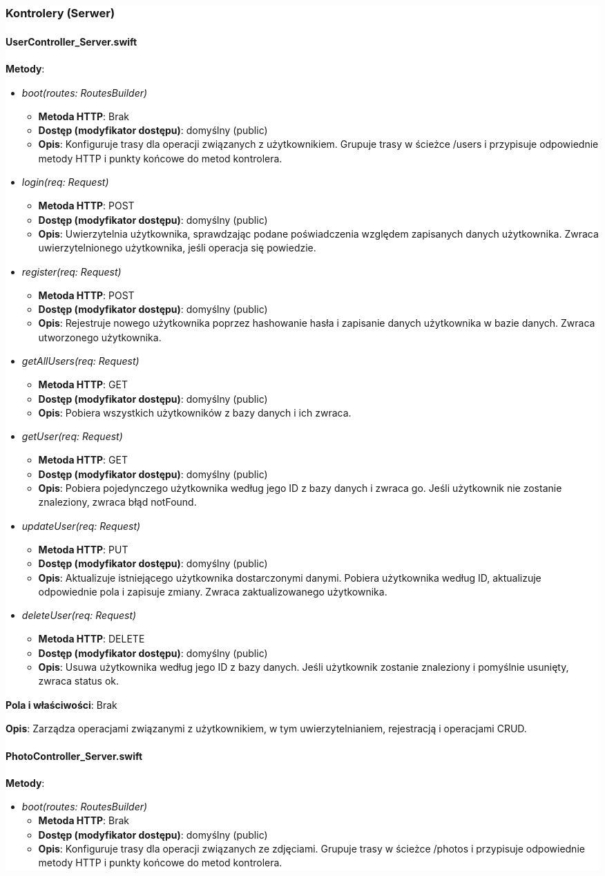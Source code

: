 ### Kontrolery (Serwer)

#### UserController_Server.swift

**Metody**:
- _boot(routes: RoutesBuilder)_
  - **Metoda HTTP**: Brak
  - **Dostęp (modyfikator dostępu)**: domyślny (public)
  - **Opis**: Konfiguruje trasy dla operacji związanych z użytkownikiem. Grupuje trasy w ścieżce /users i przypisuje odpowiednie metody HTTP i punkty końcowe do metod kontrolera.

- _login(req: Request)_
  - **Metoda HTTP**: POST
  - **Dostęp (modyfikator dostępu)**: domyślny (public)
  - **Opis**: Uwierzytelnia użytkownika, sprawdzając podane poświadczenia względem zapisanych danych użytkownika. Zwraca uwierzytelnionego użytkownika, jeśli operacja się powiedzie.

- _register(req: Request)_
  - **Metoda HTTP**: POST
  - **Dostęp (modyfikator dostępu)**: domyślny (public)
  - **Opis**: Rejestruje nowego użytkownika poprzez hashowanie hasła i zapisanie danych użytkownika w bazie danych. Zwraca utworzonego użytkownika.

- _getAllUsers(req: Request)_
  - **Metoda HTTP**: GET
  - **Dostęp (modyfikator dostępu)**: domyślny (public)
  - **Opis**: Pobiera wszystkich użytkowników z bazy danych i ich zwraca.

- _getUser(req: Request)_
  - **Metoda HTTP**: GET
  - **Dostęp (modyfikator dostępu)**: domyślny (public)
  - **Opis**: Pobiera pojedynczego użytkownika według jego ID z bazy danych i zwraca go. Jeśli użytkownik nie zostanie znaleziony, zwraca błąd notFound.

- _updateUser(req: Request)_
  - **Metoda HTTP**: PUT
  - **Dostęp (modyfikator dostępu)**: domyślny (public)
  - **Opis**: Aktualizuje istniejącego użytkownika dostarczonymi danymi. Pobiera użytkownika według ID, aktualizuje odpowiednie pola i zapisuje zmiany. Zwraca zaktualizowanego użytkownika.

- _deleteUser(req: Request)_
  - **Metoda HTTP**: DELETE
  - **Dostęp (modyfikator dostępu)**: domyślny (public)
  - **Opis**: Usuwa użytkownika według jego ID z bazy danych. Jeśli użytkownik zostanie znaleziony i pomyślnie usunięty, zwraca status ok.

**Pola i właściwości**: Brak

**Opis**: Zarządza operacjami związanymi z użytkownikiem, w tym uwierzytelnianiem, rejestracją i operacjami CRUD.

#### PhotoController_Server.swift

**Metody**:
- _boot(routes: RoutesBuilder)_
  - **Metoda HTTP**: Brak
  - **Dostęp (modyfikator dostępu)**: domyślny (public)
  - **Opis**: Konfiguruje trasy dla operacji związanych ze zdjęciami. Grupuje trasy w ścieżce /photos i przypisuje odpowiednie metody HTTP i punkty końcowe do metod kontrolera.

